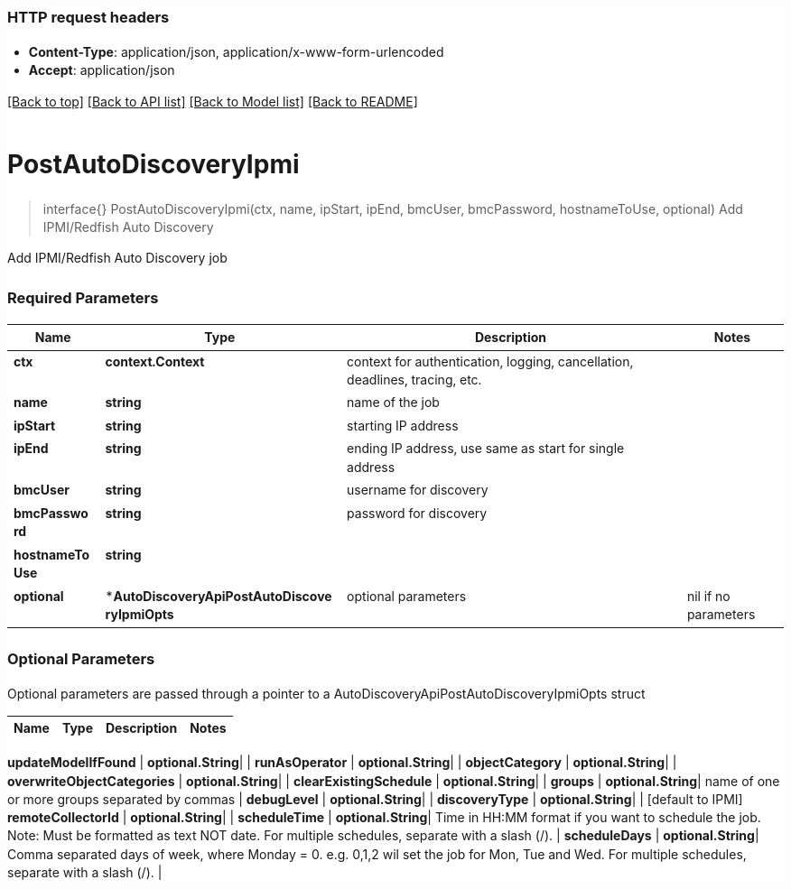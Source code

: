 ### HTTP request headers

 - **Content-Type**: application/json, application/x-www-form-urlencoded
 - **Accept**: application/json

[[Back to top]](#) [[Back to API list]](../README.md#documentation-for-api-endpoints) [[Back to Model list]](../README.md#documentation-for-models) [[Back to README]](../README.md)

# **PostAutoDiscoveryIpmi**
> interface{} PostAutoDiscoveryIpmi(ctx, name, ipStart, ipEnd, bmcUser, bmcPassword, hostnameToUse, optional)
Add IPMI/Redfish Auto Discovery

Add IPMI/Redfish Auto Discovery job

### Required Parameters

Name | Type | Description  | Notes
------------- | ------------- | ------------- | -------------
 **ctx** | **context.Context** | context for authentication, logging, cancellation, deadlines, tracing, etc.
  **name** | **string**| name of the job | 
  **ipStart** | **string**| starting IP address | 
  **ipEnd** | **string**| ending IP address, use same as start for single address | 
  **bmcUser** | **string**| username for discovery | 
  **bmcPassword** | **string**| password for discovery | 
  **hostnameToUse** | **string**|  | 
 **optional** | ***AutoDiscoveryApiPostAutoDiscoveryIpmiOpts** | optional parameters | nil if no parameters

### Optional Parameters
Optional parameters are passed through a pointer to a AutoDiscoveryApiPostAutoDiscoveryIpmiOpts struct

Name | Type | Description  | Notes
------------- | ------------- | ------------- | -------------






 **updateModelIfFound** | **optional.String**|  | 
 **runAsOperator** | **optional.String**|  | 
 **objectCategory** | **optional.String**|  | 
 **overwriteObjectCategories** | **optional.String**|  | 
 **clearExistingSchedule** | **optional.String**|  | 
 **groups** | **optional.String**| name of one or more groups separated by commas | 
 **debugLevel** | **optional.String**|  | 
 **discoveryType** | **optional.String**|  | [default to IPMI]
 **remoteCollectorId** | **optional.String**|  | 
 **scheduleTime** | **optional.String**| Time in HH:MM format if you want to schedule the job. Note: Must be formatted as text NOT date. For multiple schedules, separate with a slash (/). | 
 **scheduleDays** | **optional.String**| Comma separated days of week, where Monday &#x3D; 0. e.g. 0,1,2 wil set the job for Mon, Tue and Wed. For multiple schedules, separate with a slash (/). | 

